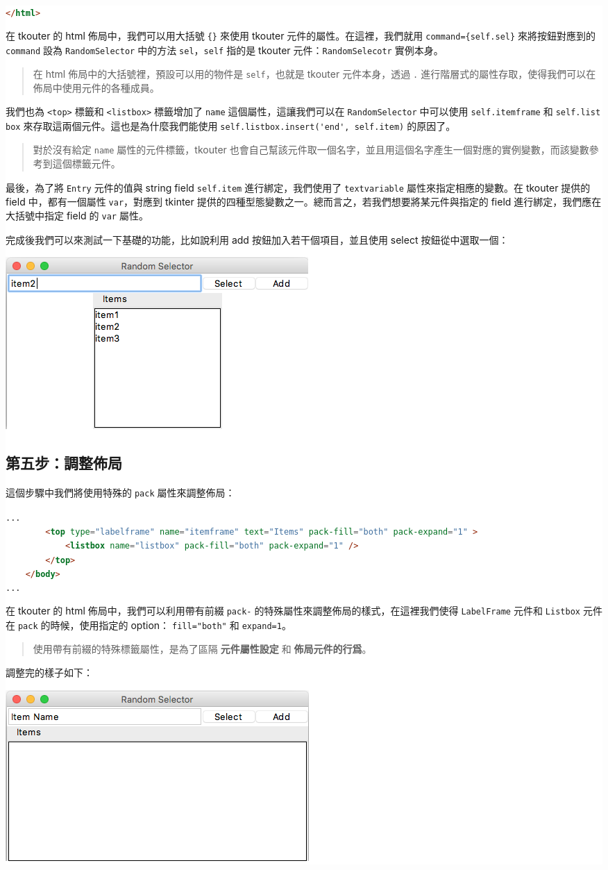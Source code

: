 ```html
</html>
```

在 tkouter 的 html 佈局中，我們可以用大括號 `{}` 來使用 tkouter 元件的屬性。在這裡，我們就用 `command={self.sel}` 來將按鈕對應到的 `command` 設為 `RandomSelector` 中的方法 `sel`，`self` 指的是 tkouter 元件：`RandomSelecotr` 實例本身。

> 在 html 佈局中的大括號裡，預設可以用的物件是 `self`，也就是 tkouter 元件本身，透過 `.` 進行階層式的屬性存取，使得我們可以在佈局中使用元件的各種成員。

我們也為 `<top>` 標籤和 `<listbox>` 標籤增加了 `name` 這個屬性，這讓我們可以在 `RandomSelector` 中可以使用 `self.itemframe` 和 `self.listbox` 來存取這兩個元件。這也是為什麼我們能使用 `self.listbox.insert('end', self.item)` 的原因了。

> 對於沒有給定 `name` 屬性的元件標籤，tkouter 也會自己幫該元件取一個名字，並且用這個名字產生一個對應的實例變數，而該變數參考到這個標籤元件。

最後，為了將 `Entry` 元件的值與 string field `self.item` 進行綁定，我們使用了 `textvariable` 屬性來指定相應的變數。在 tkouter 提供的 field 中，都有一個屬性 `var`，對應到 tkinter 提供的四種型態變數之一。總而言之，若我們想要將某元件與指定的 field 進行綁定，我們應在大括號中指定 field 的 `var` 屬性。

完成後我們可以來測試一下基礎的功能，比如說利用 add 按鈕加入若干個項目，並且使用 select 按鈕從中選取一個：

![img: version-2](../demo/randsel/version-2.png)

## 第五步：調整佈局

這個步驟中我們將使用特殊的 `pack` 屬性來調整佈局：

```html
...
        <top type="labelframe" name="itemframe" text="Items" pack-fill="both" pack-expand="1" >
            <listbox name="listbox" pack-fill="both" pack-expand="1" />
        </top>
    </body>
...
```

在 tkouter 的 html 佈局中，我們可以利用帶有前綴 `pack-` 的特殊屬性來調整佈局的樣式，在這裡我們使得 `LabelFrame` 元件和 `Listbox` 元件在 `pack` 的時候，使用指定的 option： `fill="both"` 和 `expand=1`。

> 使用帶有前綴的特殊標籤屬性，是為了區隔 **元件屬性設定** 和 **佈局元件的行爲**。

調整完的樣子如下：

![img: version-3](../demo/randsel/version-3.png)
